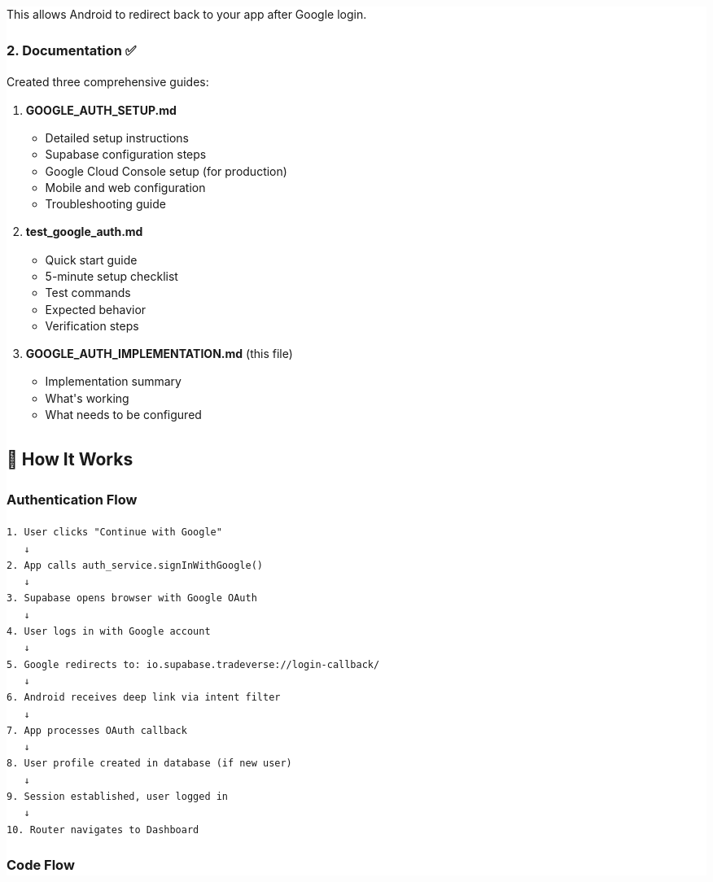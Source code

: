 This allows Android to redirect back to your app after Google login.

### 2. **Documentation** ✅

Created three comprehensive guides:

1. **GOOGLE_AUTH_SETUP.md**
   - Detailed setup instructions
   - Supabase configuration steps
   - Google Cloud Console setup (for production)
   - Mobile and web configuration
   - Troubleshooting guide

2. **test_google_auth.md**
   - Quick start guide
   - 5-minute setup checklist
   - Test commands
   - Expected behavior
   - Verification steps

3. **GOOGLE_AUTH_IMPLEMENTATION.md** (this file)
   - Implementation summary
   - What's working
   - What needs to be configured

## 🎯 How It Works

### Authentication Flow

```
1. User clicks "Continue with Google"
   ↓
2. App calls auth_service.signInWithGoogle()
   ↓
3. Supabase opens browser with Google OAuth
   ↓
4. User logs in with Google account
   ↓
5. Google redirects to: io.supabase.tradeverse://login-callback/
   ↓
6. Android receives deep link via intent filter
   ↓
7. App processes OAuth callback
   ↓
8. User profile created in database (if new user)
   ↓
9. Session established, user logged in
   ↓
10. Router navigates to Dashboard
```

### Code Flow
